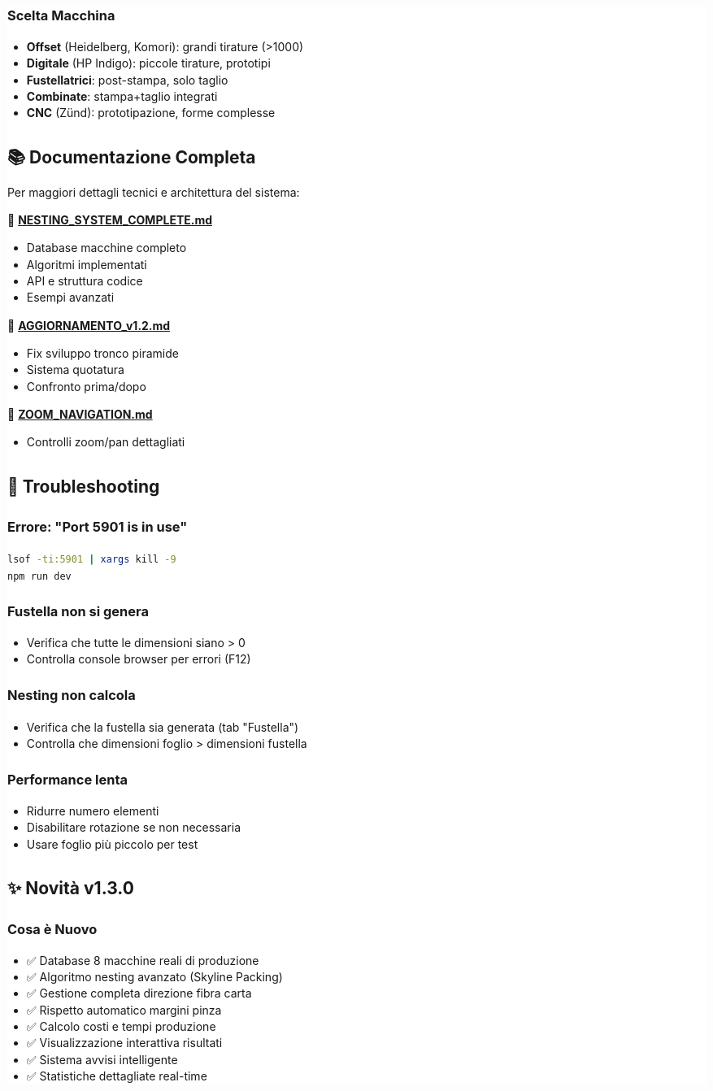### Scelta Macchina
- **Offset** (Heidelberg, Komori): grandi tirature (>1000)
- **Digitale** (HP Indigo): piccole tirature, prototipi
- **Fustellatrici**: post-stampa, solo taglio
- **Combinate**: stampa+taglio integrati
- **CNC** (Zünd): prototipazione, forme complesse

## 📚 Documentazione Completa

Per maggiori dettagli tecnici e architettura del sistema:

📖 **[NESTING_SYSTEM_COMPLETE.md](./NESTING_SYSTEM_COMPLETE.md)**
- Database macchine completo
- Algoritmi implementati
- API e struttura codice
- Esempi avanzati

📖 **[AGGIORNAMENTO_v1.2.md](./AGGIORNAMENTO_v1.2.md)**
- Fix sviluppo tronco piramide
- Sistema quotatura
- Confronto prima/dopo

📖 **[ZOOM_NAVIGATION.md](./ZOOM_NAVIGATION.md)**
- Controlli zoom/pan dettagliati

## 🐛 Troubleshooting

### Errore: "Port 5901 is in use"
```bash
lsof -ti:5901 | xargs kill -9
npm run dev
```

### Fustella non si genera
- Verifica che tutte le dimensioni siano > 0
- Controlla console browser per errori (F12)

### Nesting non calcola
- Verifica che la fustella sia generata (tab "Fustella")
- Controlla che dimensioni foglio > dimensioni fustella

### Performance lenta
- Ridurre numero elementi
- Disabilitare rotazione se non necessaria
- Usare foglio più piccolo per test

## ✨ Novità v1.3.0

### Cosa è Nuovo
- ✅ Database 8 macchine reali di produzione
- ✅ Algoritmo nesting avanzato (Skyline Packing)
- ✅ Gestione completa direzione fibra carta
- ✅ Rispetto automatico margini pinza
- ✅ Calcolo costi e tempi produzione
- ✅ Visualizzazione interattiva risultati
- ✅ Sistema avvisi intelligente
- ✅ Statistiche dettagliate real-time
